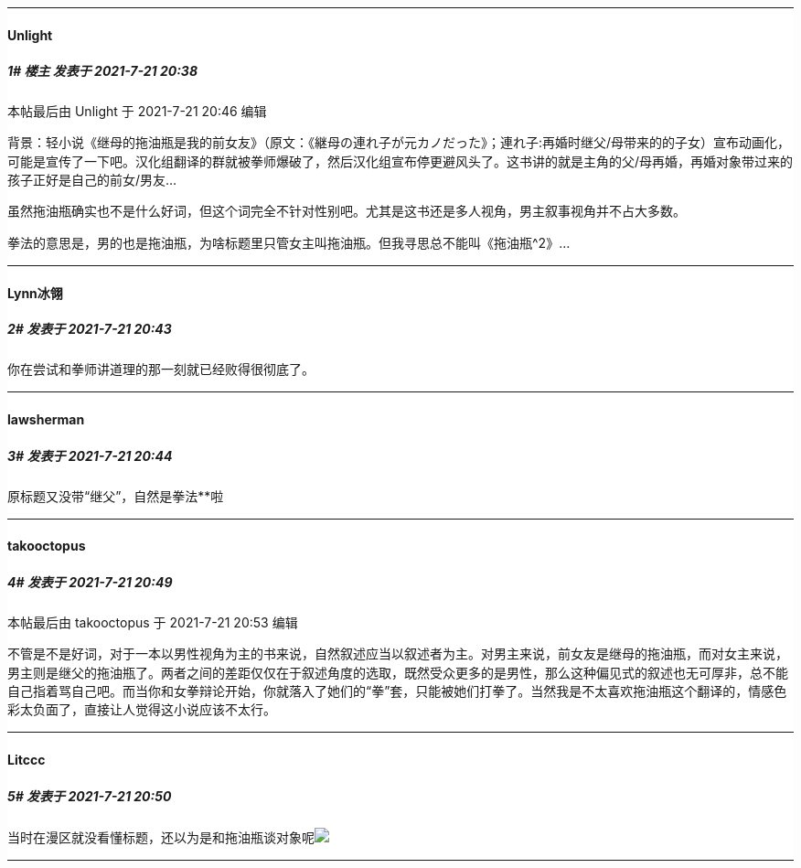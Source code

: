 

*****

####  Unlight  
##### 1#       楼主       发表于 2021-7-21 20:38


 本帖最后由 Unlight 于 2021-7-21 20:46 编辑 

背景：轻小说《继母的拖油瓶是我的前女友》（原文：《継母の連れ子が元カノだった》；連れ子:再婚时继父/母带来的的子女）宣布动画化，可能是宣传了一下吧。汉化组翻译的群就被拳师爆破了，然后汉化组宣布停更避风头了。这书讲的就是主角的父/母再婚，再婚对象带过来的孩子正好是自己的前女/男友…


虽然拖油瓶确实也不是什么好词，但这个词完全不针对性别吧。尤其是这书还是多人视角，男主叙事视角并不占大多数。


拳法的意思是，男的也是拖油瓶，为啥标题里只管女主叫拖油瓶。但我寻思总不能叫《拖油瓶^2》…


*****

####  Lynn冰翎  
##### 2#       发表于 2021-7-21 20:43


你在尝试和拳师讲道理的那一刻就已经败得很彻底了。


*****

####  lawsherman  
##### 3#       发表于 2021-7-21 20:44


原标题又没带“继父”，自然是拳法**啦


*****

####  takooctopus  
##### 4#       发表于 2021-7-21 20:49


 本帖最后由 takooctopus 于 2021-7-21 20:53 编辑 

不管是不是好词，对于一本以男性视角为主的书来说，自然叙述应当以叙述者为主。对男主来说，前女友是继母的拖油瓶，而对女主来说，男主则是继父的拖油瓶了。两者之间的差距仅仅在于叙述角度的选取，既然受众更多的是男性，那么这种偏见式的叙述也无可厚非，总不能自己指着骂自己吧。而当你和女拳辩论开始，你就落入了她们的“拳”套，只能被她们打拳了。当然我是不太喜欢拖油瓶这个翻译的，情感色彩太负面了，直接让人觉得这小说应该不太行。


*****

####  Litccc  
##### 5#       发表于 2021-7-21 20:50


当时在漫区就没看懂标题，还以为是和拖油瓶谈对象呢<img src="https://static.saraba1st.com/image/smiley/face2017/037.png" referrerpolicy="no-referrer">


*****
